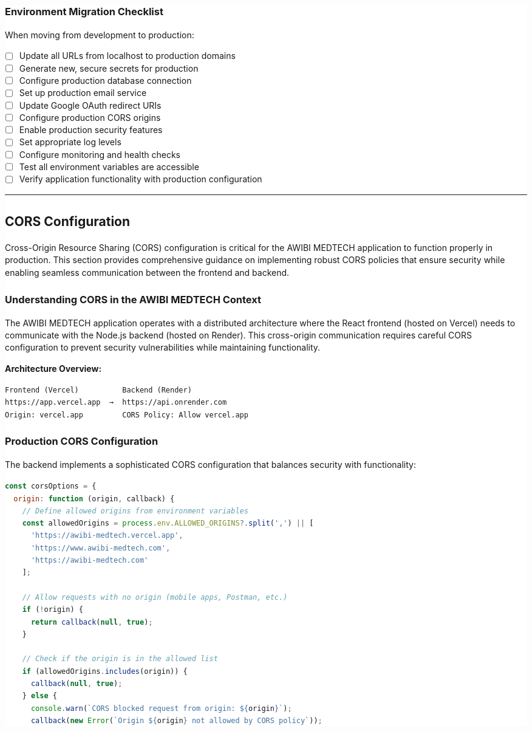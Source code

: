 ### Environment Migration Checklist

When moving from development to production:

- [ ] Update all URLs from localhost to production domains
- [ ] Generate new, secure secrets for production
- [ ] Configure production database connection
- [ ] Set up production email service
- [ ] Update Google OAuth redirect URIs
- [ ] Configure production CORS origins
- [ ] Enable production security features
- [ ] Set appropriate log levels
- [ ] Configure monitoring and health checks
- [ ] Test all environment variables are accessible
- [ ] Verify application functionality with production configuration

---


## CORS Configuration

Cross-Origin Resource Sharing (CORS) configuration is critical for the AWIBI MEDTECH application to function properly in production. This section provides comprehensive guidance on implementing robust CORS policies that ensure security while enabling seamless communication between the frontend and backend.

### Understanding CORS in the AWIBI MEDTECH Context

The AWIBI MEDTECH application operates with a distributed architecture where the React frontend (hosted on Vercel) needs to communicate with the Node.js backend (hosted on Render). This cross-origin communication requires careful CORS configuration to prevent security vulnerabilities while maintaining functionality.

**Architecture Overview:**
```
Frontend (Vercel)          Backend (Render)
https://app.vercel.app  →  https://api.onrender.com
Origin: vercel.app         CORS Policy: Allow vercel.app
```

### Production CORS Configuration

The backend implements a sophisticated CORS configuration that balances security with functionality:

```javascript
const corsOptions = {
  origin: function (origin, callback) {
    // Define allowed origins from environment variables
    const allowedOrigins = process.env.ALLOWED_ORIGINS?.split(',') || [
      'https://awibi-medtech.vercel.app',
      'https://www.awibi-medtech.com',
      'https://awibi-medtech.com'
    ];
    
    // Allow requests with no origin (mobile apps, Postman, etc.)
    if (!origin) {
      return callback(null, true);
    }
    
    // Check if the origin is in the allowed list
    if (allowedOrigins.includes(origin)) {
      callback(null, true);
    } else {
      console.warn(`CORS blocked request from origin: ${origin}`);
      callback(new Error(`Origin ${origin} not allowed by CORS policy`));
```